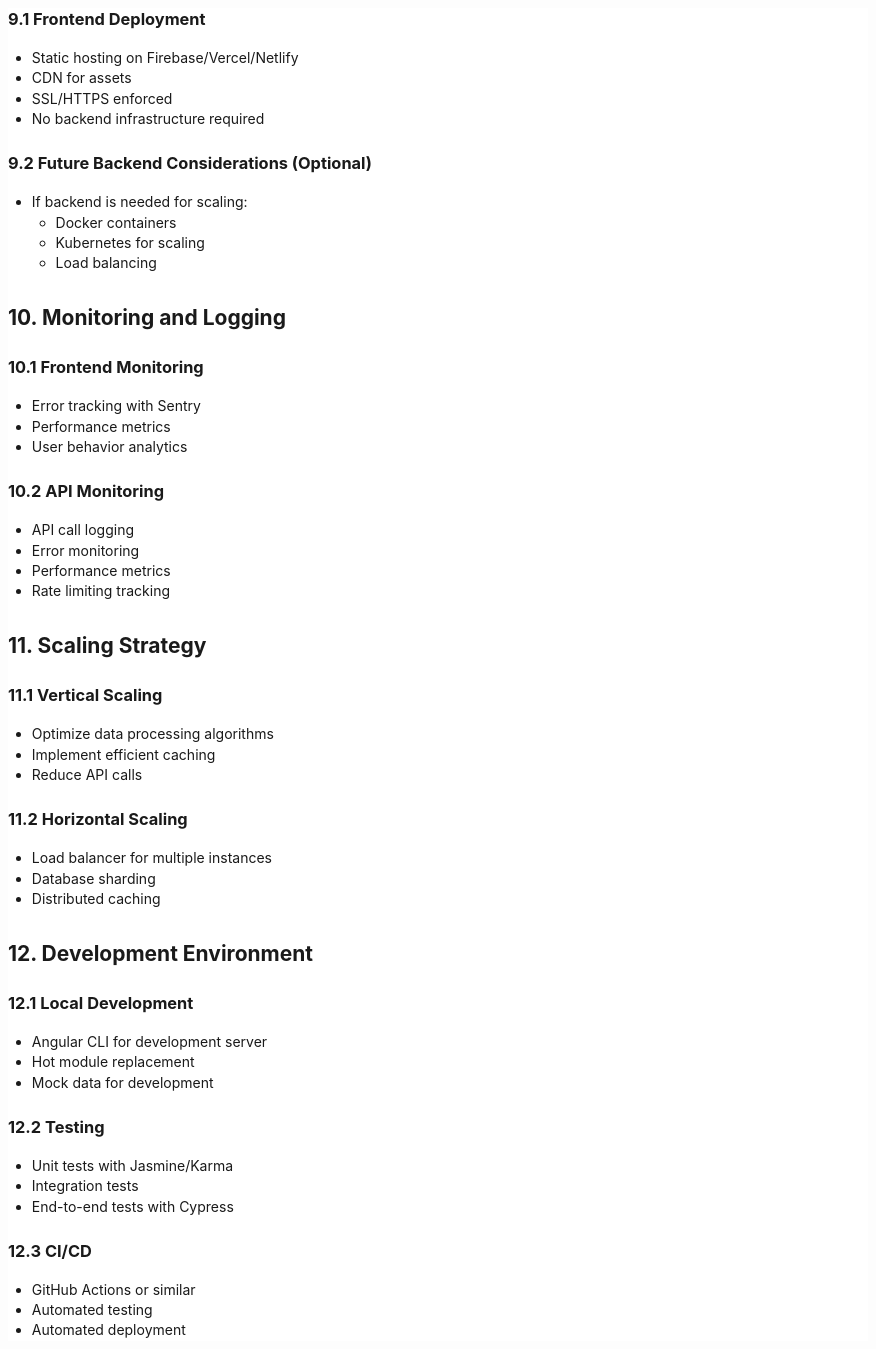 ### 9.1 Frontend Deployment
- Static hosting on Firebase/Vercel/Netlify
- CDN for assets
- SSL/HTTPS enforced
- No backend infrastructure required

### 9.2 Future Backend Considerations (Optional)
- If backend is needed for scaling:
  - Docker containers
  - Kubernetes for scaling
  - Load balancing

## 10. Monitoring and Logging

### 10.1 Frontend Monitoring
- Error tracking with Sentry
- Performance metrics
- User behavior analytics

### 10.2 API Monitoring
- API call logging
- Error monitoring
- Performance metrics
- Rate limiting tracking

## 11. Scaling Strategy

### 11.1 Vertical Scaling
- Optimize data processing algorithms
- Implement efficient caching
- Reduce API calls

### 11.2 Horizontal Scaling
- Load balancer for multiple instances
- Database sharding
- Distributed caching

## 12. Development Environment

### 12.1 Local Development
- Angular CLI for development server
- Hot module replacement
- Mock data for development

### 12.2 Testing
- Unit tests with Jasmine/Karma
- Integration tests
- End-to-end tests with Cypress

### 12.3 CI/CD
- GitHub Actions or similar
- Automated testing
- Automated deployment